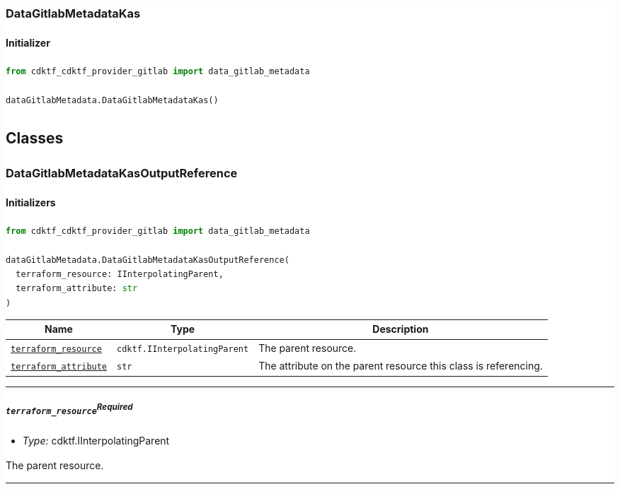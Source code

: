 
### DataGitlabMetadataKas <a name="DataGitlabMetadataKas" id="@cdktf/provider-gitlab.dataGitlabMetadata.DataGitlabMetadataKas"></a>

#### Initializer <a name="Initializer" id="@cdktf/provider-gitlab.dataGitlabMetadata.DataGitlabMetadataKas.Initializer"></a>

```python
from cdktf_cdktf_provider_gitlab import data_gitlab_metadata

dataGitlabMetadata.DataGitlabMetadataKas()
```


## Classes <a name="Classes" id="Classes"></a>

### DataGitlabMetadataKasOutputReference <a name="DataGitlabMetadataKasOutputReference" id="@cdktf/provider-gitlab.dataGitlabMetadata.DataGitlabMetadataKasOutputReference"></a>

#### Initializers <a name="Initializers" id="@cdktf/provider-gitlab.dataGitlabMetadata.DataGitlabMetadataKasOutputReference.Initializer"></a>

```python
from cdktf_cdktf_provider_gitlab import data_gitlab_metadata

dataGitlabMetadata.DataGitlabMetadataKasOutputReference(
  terraform_resource: IInterpolatingParent,
  terraform_attribute: str
)
```

| **Name** | **Type** | **Description** |
| --- | --- | --- |
| <code><a href="#@cdktf/provider-gitlab.dataGitlabMetadata.DataGitlabMetadataKasOutputReference.Initializer.parameter.terraformResource">terraform_resource</a></code> | <code>cdktf.IInterpolatingParent</code> | The parent resource. |
| <code><a href="#@cdktf/provider-gitlab.dataGitlabMetadata.DataGitlabMetadataKasOutputReference.Initializer.parameter.terraformAttribute">terraform_attribute</a></code> | <code>str</code> | The attribute on the parent resource this class is referencing. |

---

##### `terraform_resource`<sup>Required</sup> <a name="terraform_resource" id="@cdktf/provider-gitlab.dataGitlabMetadata.DataGitlabMetadataKasOutputReference.Initializer.parameter.terraformResource"></a>

- *Type:* cdktf.IInterpolatingParent

The parent resource.

---
